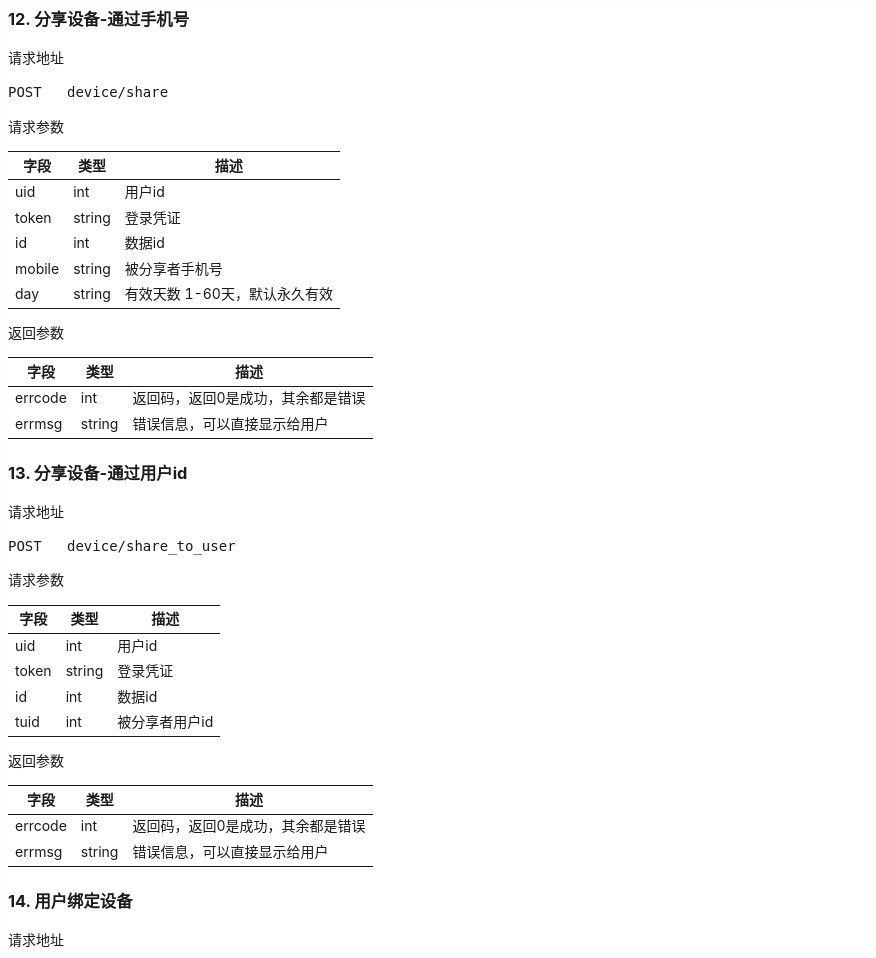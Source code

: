 ### <a name='api_12'>12. 分享设备-通过手机号</a>
请求地址

<pre>POST	device/share</pre>

请求参数

|字段|类型|描述|
|--|--|--|
|uid|int|用户id|
|token|string|登录凭证|
|id|int|数据id|
|mobile|string|被分享者手机号|
|day|string|有效天数 1-60天，默认永久有效|

返回参数

|字段|类型|描述|
|--|--|--|
|errcode|int|返回码，返回0是成功，其余都是错误|
|errmsg|string|错误信息，可以直接显示给用户|

### <a name='api_13'>13. 分享设备-通过用户id</a>
请求地址

<pre>POST	device/share_to_user</pre>

请求参数

|字段|类型|描述|
|--|--|--|
|uid|int|用户id|
|token|string|登录凭证|
|id|int|数据id|
|tuid|int|被分享者用户id|

返回参数

|字段|类型|描述|
|--|--|--|
|errcode|int|返回码，返回0是成功，其余都是错误|
|errmsg|string|错误信息，可以直接显示给用户|

### <a name='api_14'>14. 用户绑定设备</a>
请求地址
